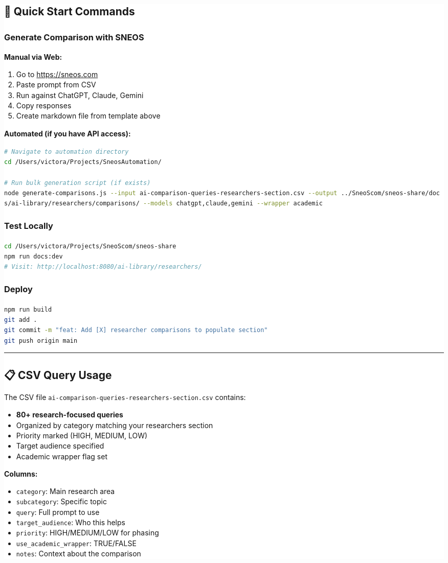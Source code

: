 ## 🚀 Quick Start Commands

### Generate Comparison with SNEOS

**Manual via Web:**
1. Go to https://sneos.com
2. Paste prompt from CSV
3. Run against ChatGPT, Claude, Gemini
4. Copy responses
5. Create markdown file from template above

**Automated (if you have API access):**
```bash
# Navigate to automation directory
cd /Users/victora/Projects/SneosAutomation/

# Run bulk generation script (if exists)
node generate-comparisons.js --input ai-comparison-queries-researchers-section.csv --output ../SneoScom/sneos-share/docs/ai-library/researchers/comparisons/ --models chatgpt,claude,gemini --wrapper academic
```

### Test Locally
```bash
cd /Users/victora/Projects/SneoScom/sneos-share
npm run docs:dev
# Visit: http://localhost:8080/ai-library/researchers/
```

### Deploy
```bash
npm run build
git add .
git commit -m "feat: Add [X] researcher comparisons to populate section"
git push origin main
```

---

## 📋 CSV Query Usage

The CSV file `ai-comparison-queries-researchers-section.csv` contains:
- **80+ research-focused queries**
- Organized by category matching your researchers section
- Priority marked (HIGH, MEDIUM, LOW)
- Target audience specified
- Academic wrapper flag set

**Columns:**
- `category`: Main research area
- `subcategory`: Specific topic
- `query`: Full prompt to use
- `target_audience`: Who this helps
- `priority`: HIGH/MEDIUM/LOW for phasing
- `use_academic_wrapper`: TRUE/FALSE
- `notes`: Context about the comparison
